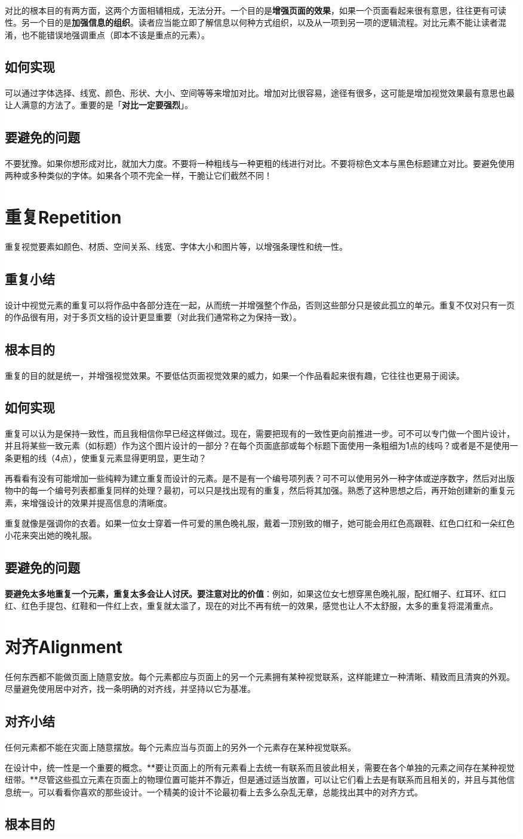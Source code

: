 对比的根本目的有两方面，这两个方面相辅相成，无法分开。一个目的是**增强页面的效果**，如果一个页面看起来很有意思，往往更有可读性。另一个目的是**加强信息的组织**。读者应当能立即了解信息以何种方式组织，以及从一项到另一项的逻辑流程。对比元素不能让读者混淆，也不能错误地强调重点（即本不该是重点的元素）。

## **如何实现**

可以通过字体选择、线宽、颜色、形状、大小、空间等等来增加对比。增加对比很容易，途径有很多，这可能是增加视觉效果最有意思也最让人满意的方法了。重要的是「**对比一定要强烈**」。

## **要避免的问题**

不要犹豫。如果你想形成对比，就加大力度。不要将一种粗线与一种更粗的线进行对比。不要将棕色文本与黑色标题建立对比。要避免使用两种或多种类似的字体。如果各个项不完全一样，干脆让它们截然不同！

# **重复Repetition**

重复视觉要素如颜色、材质、空间关系、线宽、字体大小和图片等，以增强条理性和统一性。

## **重复小结**

设计中视觉元素的重复可以将作品中各部分连在一起，从而统一并增强整个作品，否则这些部分只是彼此孤立的单元。重复不仅对只有一页的作品很有用，对于多页文档的设计更显重要（对此我们通常称之为保持一致）。

## **根本目的**

重复的目的就是统一，并增强视觉效果。不要低估页面视觉效果的威力，如果一个作品看起来很有趣，它往往也更易于阅读。

## **如何实现**

重复可以认为是保持一致性，而且我相信你早已经这样做过。现在，需要把现有的一致性更向前推进一步。可不可以专门做一个图片设计，并且将某些一致元素（如标题）作为这个图片设计的一部分？在每个页面底部或每个标题下面使用一条粗细为1点的线吗？或者是不是使用一条更粗的线（4点），使重复元素显得更明显，更生动？

再看看有没有可能增加一些纯粹为建立重复而设计的元素。是不是有一个编号项列表？可不可以使用另外一种字体或逆序数字，然后对出版物中的每一个编号列表都重复同样的处理？最初，可以只是找出现有的重复，然后将其加强。熟悉了这种思想之后，再开始创建新的重复元素，来增强设计的效果并提高信息的清晰度。

重复就像是强调你的衣着。如果一位女士穿着一件可爱的黑色晚礼服，戴着一顶别致的帽子，她可能会用红色高跟鞋、红色口红和一朵红色小花来突出她的晚礼服。

## **要避免的问题**

**要避免太多地重复一个元素，重复太多会让人讨厌。要注意对比的价值**：例如，如果这位女七想穿黑色晚礼服，配红帽子、红耳环、红口红、红色手提包、红鞋和一件红上衣，重复就太滥了，现在的对比不再有统一的效果，感觉也让人不太舒服，太多的重复将混淆重点。

# **对齐Alignment**

任何东西都不能做页面上随意安放。每个元素都应与页面上的另一个元素拥有某种视觉联系，这样能建立一种清晰、精致而且清爽的外观。尽量避免使用居中对齐，找一条明确的对齐线，并坚持以它为基准。

## **对齐小结**

任何元素都不能在灾面上随意摆放。每个元素应当与页面上的另外一个元素存在某种视觉联系。

在设计中，统一性是一个重要的概念。**要让页面上的所有元素看上去统一有联系而且彼此相关，需要在各个单独的元素之间存在某种视觉纽带。**尽管这些孤立元素在页面上的物理位置可能并不靠近，但是通过适当放置，可以让它们看上去是有联系而且相关的，并且与其他信息统一。可以看看你喜欢的那些设计。一个精美的设计不论最初看上去多么杂乱无章，总能找出其中的对齐方式。

## **根本目的**
